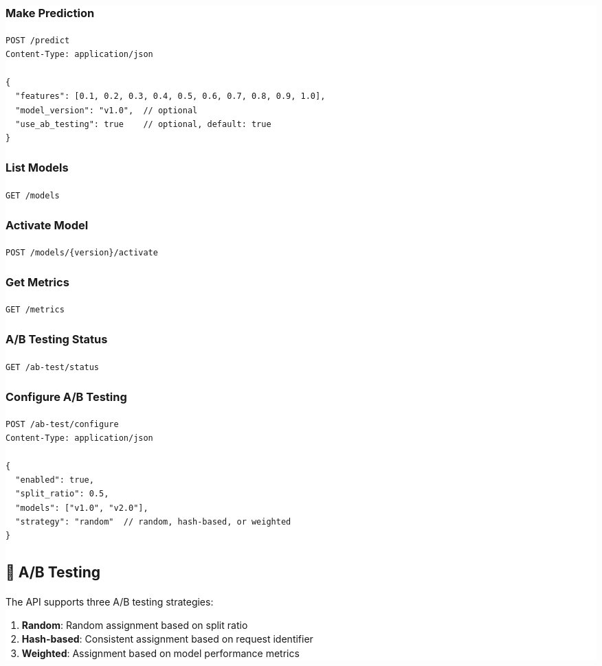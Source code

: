 ### Make Prediction
```http
POST /predict
Content-Type: application/json

{
  "features": [0.1, 0.2, 0.3, 0.4, 0.5, 0.6, 0.7, 0.8, 0.9, 1.0],
  "model_version": "v1.0",  // optional
  "use_ab_testing": true    // optional, default: true
}
```

### List Models
```http
GET /models
```

### Activate Model
```http
POST /models/{version}/activate
```

### Get Metrics
```http
GET /metrics
```

### A/B Testing Status
```http
GET /ab-test/status
```

### Configure A/B Testing
```http
POST /ab-test/configure
Content-Type: application/json

{
  "enabled": true,
  "split_ratio": 0.5,
  "models": ["v1.0", "v2.0"],
  "strategy": "random"  // random, hash-based, or weighted
}
```

## 🧪 A/B Testing

The API supports three A/B testing strategies:

1. **Random**: Random assignment based on split ratio
2. **Hash-based**: Consistent assignment based on request identifier
3. **Weighted**: Assignment based on model performance metrics
